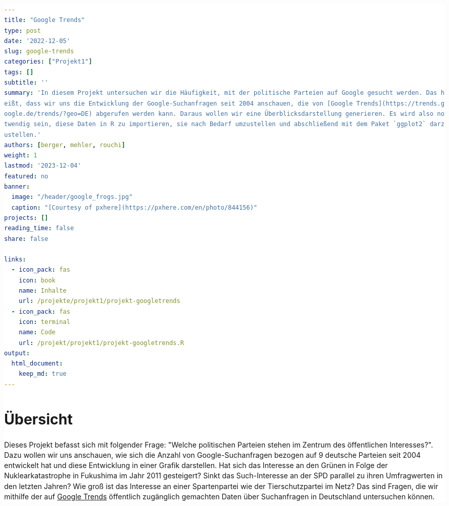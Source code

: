 ```yaml
---
title: "Google Trends"
type: post
date: '2022-12-05'
slug: google-trends
categories: ["Projekt1"]
tags: []
subtitle: ''
summary: 'In diesem Projekt untersuchen wir die Häufigkeit, mit der politische Parteien auf Google gesucht werden. Das heißt, dass wir uns die Entwicklung der Google-Suchanfragen seit 2004 anschauen, die von [Google Trends](https://trends.google.de/trends/?geo=DE) abgerufen werden kann. Daraus wollen wir eine Überblicksdarstellung generieren. Es wird also notwendig sein, diese Daten in R zu importieren, sie nach Bedarf umzustellen und abschließend mit dem Paket `ggplot2` darzustellen.'
authors: [berger, mehler, rouchi]
weight: 1
lastmod: '2023-12-04'
featured: no
banner:
  image: "/header/google_frogs.jpg"
  caption: "[Courtesy of pxhere](https://pxhere.com/en/photo/844156)"
projects: []
reading_time: false
share: false

links:
  - icon_pack: fas
    icon: book
    name: Inhalte
    url: /projekte/projekt1/projekt-googletrends
  - icon_pack: fas
    icon: terminal
    name: Code
    url: /projekt/projekt1/projekt-googletrends.R 
output:
  html_document:
    keep_md: true
---
```







# Übersicht

Dieses Projekt befasst sich mit folgender Frage: "Welche politischen Parteien stehen im Zentrum des öffentlichen Interesses?". Dazu wollen wir uns anschauen, wie sich die Anzahl von Google-Suchanfragen bezogen auf 9 deutsche Parteien seit 2004 entwickelt hat und diese Entwicklung in einer Grafik darstellen. Hat sich das Interesse an den Grünen in Folge der Nuklearkatastrophe in Fukushima im Jahr 2011 gesteigert? Sinkt das Such-Interesse an der SPD parallel zu ihren Umfragwerten in den letzten Jahren? Wie groß ist das Interesse an einer Spartenpartei wie der Tierschutzpartei im Netz? Das sind Fragen, die wir mithilfe der auf [Google Trends](https://trends.google.de/trends/?geo=DE) öffentlich zugänglich gemachten Daten über Suchanfragen in Deutschland untersuchen können.
